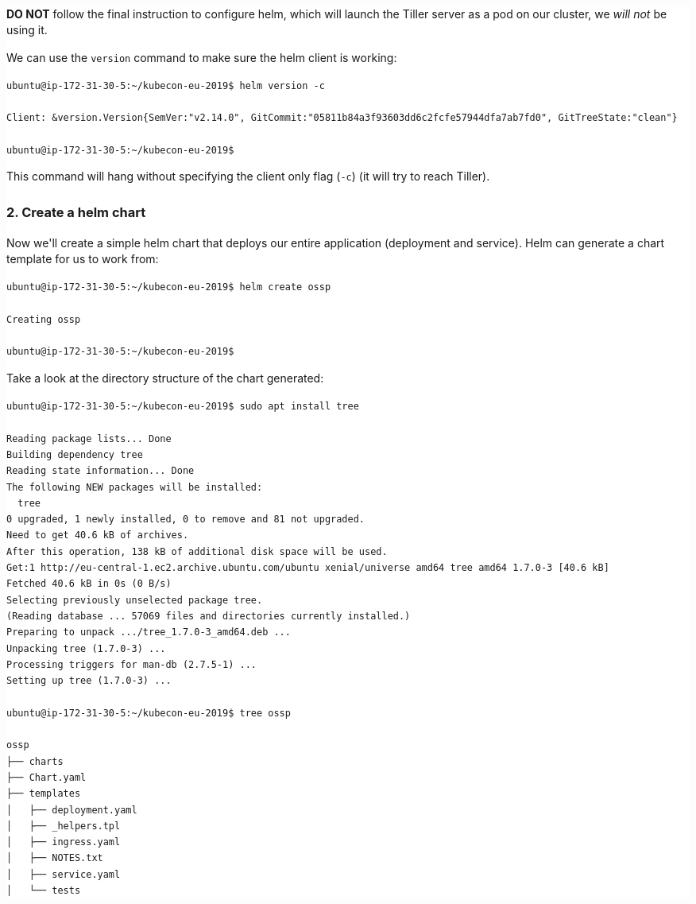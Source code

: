 **DO NOT** follow the final instruction to configure helm, which will launch the Tiller server as a pod on our cluster,
we _will not_ be using it.

We can use the `version` command to make sure the helm client is working:

```
ubuntu@ip-172-31-30-5:~/kubecon-eu-2019$ helm version -c

Client: &version.Version{SemVer:"v2.14.0", GitCommit:"05811b84a3f93603dd6c2fcfe57944dfa7ab7fd0", GitTreeState:"clean"}

ubuntu@ip-172-31-30-5:~/kubecon-eu-2019$
```

This command will hang without specifying the client only flag (`-c`) (it will try to reach Tiller).


### 2. Create a helm chart

Now we'll create a simple helm chart that deploys our entire application (deployment and service). Helm can generate a
chart template for us to work from:

```
ubuntu@ip-172-31-30-5:~/kubecon-eu-2019$ helm create ossp

Creating ossp

ubuntu@ip-172-31-30-5:~/kubecon-eu-2019$
```

Take a look at the directory structure of the chart generated:

```
ubuntu@ip-172-31-30-5:~/kubecon-eu-2019$ sudo apt install tree

Reading package lists... Done
Building dependency tree
Reading state information... Done
The following NEW packages will be installed:
  tree
0 upgraded, 1 newly installed, 0 to remove and 81 not upgraded.
Need to get 40.6 kB of archives.
After this operation, 138 kB of additional disk space will be used.
Get:1 http://eu-central-1.ec2.archive.ubuntu.com/ubuntu xenial/universe amd64 tree amd64 1.7.0-3 [40.6 kB]
Fetched 40.6 kB in 0s (0 B/s)
Selecting previously unselected package tree.
(Reading database ... 57069 files and directories currently installed.)
Preparing to unpack .../tree_1.7.0-3_amd64.deb ...
Unpacking tree (1.7.0-3) ...
Processing triggers for man-db (2.7.5-1) ...
Setting up tree (1.7.0-3) ...

ubuntu@ip-172-31-30-5:~/kubecon-eu-2019$ tree ossp

ossp
├── charts
├── Chart.yaml
├── templates
│   ├── deployment.yaml
│   ├── _helpers.tpl
│   ├── ingress.yaml
│   ├── NOTES.txt
│   ├── service.yaml
│   └── tests
```

[RX-M LLC]: http://rx-m.io/rxm-cnc.svg "RX-M LLC"